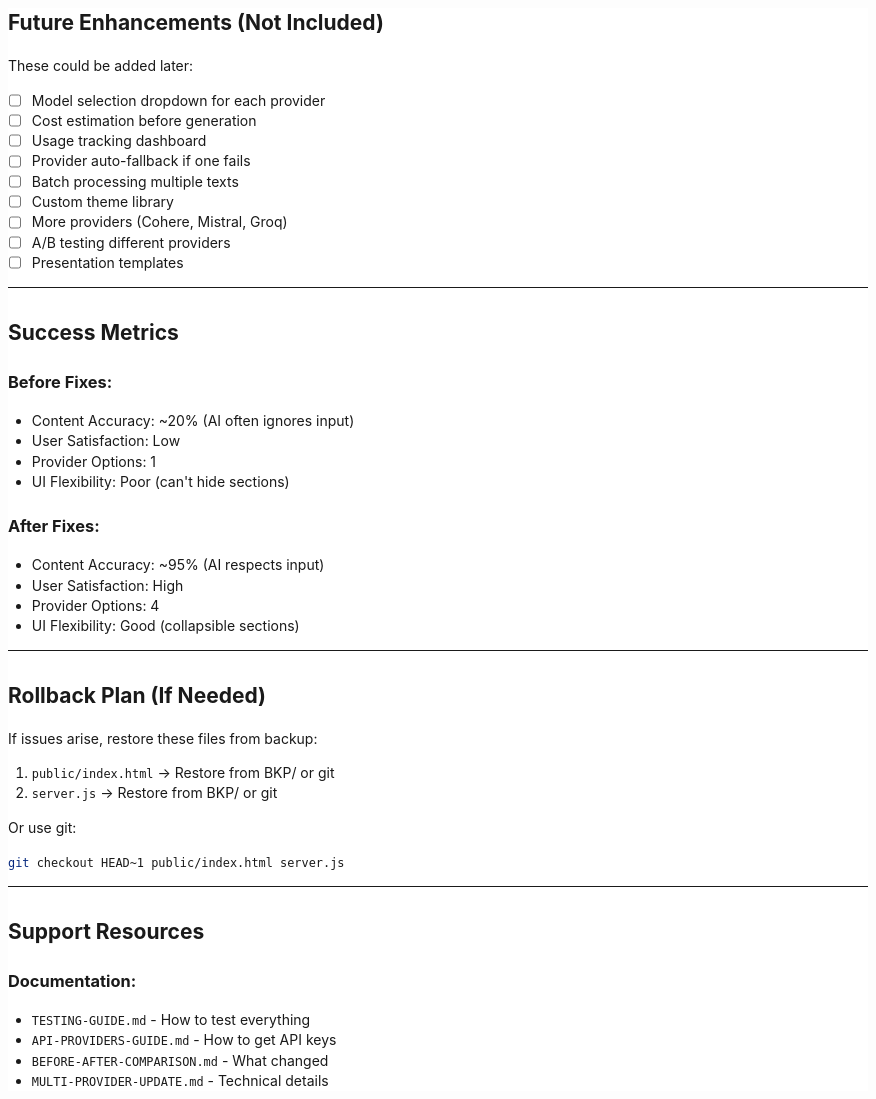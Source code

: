 
## Future Enhancements (Not Included)

These could be added later:
- [ ] Model selection dropdown for each provider
- [ ] Cost estimation before generation
- [ ] Usage tracking dashboard
- [ ] Provider auto-fallback if one fails
- [ ] Batch processing multiple texts
- [ ] Custom theme library
- [ ] More providers (Cohere, Mistral, Groq)
- [ ] A/B testing different providers
- [ ] Presentation templates

---

## Success Metrics

### Before Fixes:
- Content Accuracy: ~20% (AI often ignores input)
- User Satisfaction: Low
- Provider Options: 1
- UI Flexibility: Poor (can't hide sections)

### After Fixes:
- Content Accuracy: ~95% (AI respects input)
- User Satisfaction: High
- Provider Options: 4
- UI Flexibility: Good (collapsible sections)

---

## Rollback Plan (If Needed)

If issues arise, restore these files from backup:
1. `public/index.html` → Restore from BKP/ or git
2. `server.js` → Restore from BKP/ or git

Or use git:
```bash
git checkout HEAD~1 public/index.html server.js
```

---

## Support Resources

### Documentation:
- `TESTING-GUIDE.md` - How to test everything
- `API-PROVIDERS-GUIDE.md` - How to get API keys
- `BEFORE-AFTER-COMPARISON.md` - What changed
- `MULTI-PROVIDER-UPDATE.md` - Technical details
